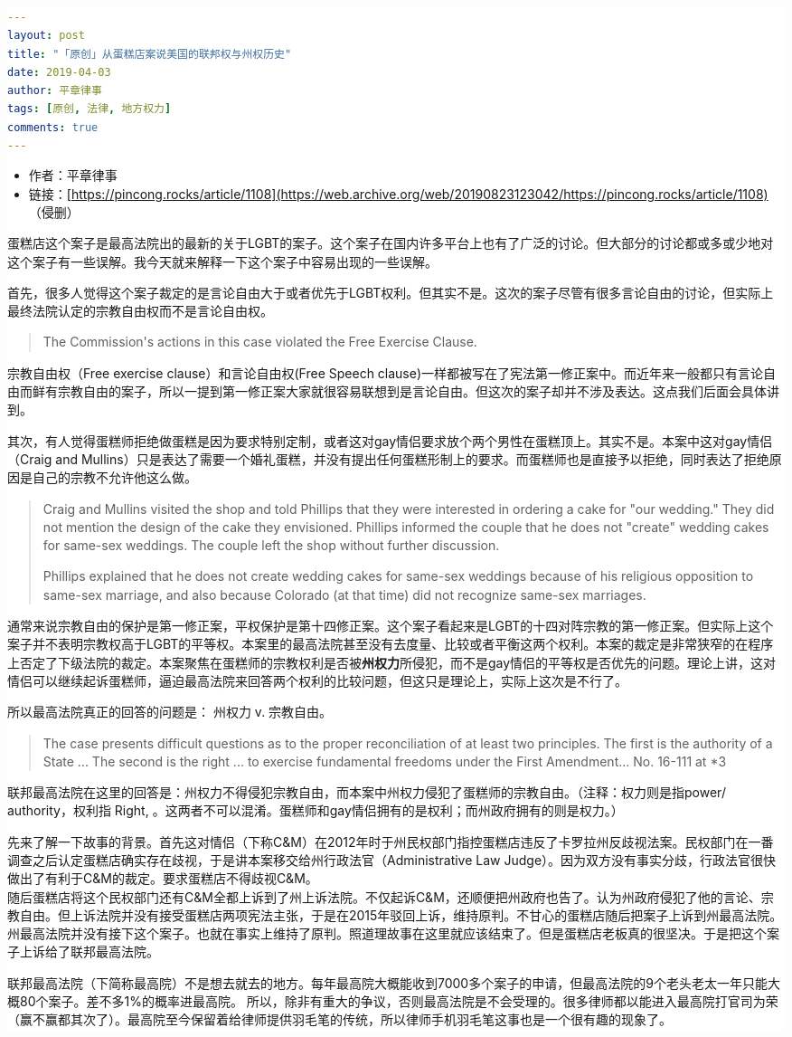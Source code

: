 ```yaml
---
layout: post
title: "「原创」从蛋糕店案说美国的联邦权与州权历史"
date: 2019-04-03
author: 平章律事
tags: [原创, 法律, 地方权力]
comments: true
---
```


- 作者：平章律事
- 链接：[https://pincong.rocks/article/1108](https://web.archive.org/web/20190823123042/https://pincong.rocks/article/1108) （侵删）

蛋糕店这个案子是最高法院出的最新的关于LGBT的案子。这个案子在国内许多平台上也有了广泛的讨论。但大部分的讨论都或多或少地对这个案子有一些误解。我今天就来解释一下这个案子中容易出现的一些误解。

首先，很多人觉得这个案子裁定的是言论自由大于或者优先于LGBT权利。但其实不是。这次的案子尽管有很多言论自由的讨论，但实际上最终法院认定的宗教自由权而不是言论自由权。

> The Commission's actions in this case violated the Free Exercise Clause.

宗教自由权（Free exercise clause）和言论自由权(Free Speech clause)一样都被写在了宪法第一修正案中。而近年来一般都只有言论自由而鲜有宗教自由的案子，所以一提到第一修正案大家就很容易联想到是言论自由。但这次的案子却并不涉及表达。这点我们后面会具体讲到。

其次，有人觉得蛋糕师拒绝做蛋糕是因为要求特别定制，或者这对gay情侣要求放个两个男性在蛋糕顶上。其实不是。本案中这对gay情侣（Craig and Mullins）只是表达了需要一个婚礼蛋糕，并没有提出任何蛋糕形制上的要求。而蛋糕师也是直接予以拒绝，同时表达了拒绝原因是自己的宗教不允许他这么做。

> Craig and Mullins visited the shop and told Phillips that they were interested in ordering a cake for "our wedding." They did not mention the design of the cake they envisioned. Phillips informed the couple that he does not "create" wedding cakes for same-sex weddings. The couple left the shop without further discussion.
> 
> Phillips explained that he does not create wedding cakes for same-sex weddings because of his religious opposition to same-sex marriage, and also because Colorado (at that time) did not recognize same-sex marriages.

通常来说宗教自由的保护是第一修正案，平权保护是第十四修正案。这个案子看起来是LGBT的十四对阵宗教的第一修正案。但实际上这个案子并不表明宗教权高于LGBT的平等权。本案里的最高法院甚至没有去度量、比较或者平衡这两个权利。本案的裁定是非常狭窄的在程序上否定了下级法院的裁定。本案聚焦在蛋糕师的宗教权利是否被**州权力**所侵犯，而不是gay情侣的平等权是否优先的问题。理论上讲，这对情侣可以继续起诉蛋糕师，逼迫最高法院来回答两个权利的比较问题，但这只是理论上，实际上这次是不行了。

所以最高法院真正的回答的问题是： 州权力 v. 宗教自由。

> The case presents difficult questions as to the proper reconciliation of at least two principles. The first is the authority of a State ... The second is the right ... to exercise fundamental freedoms under the First Amendment... No. 16-111 at *3

联邦最高法院在这里的回答是：州权力不得侵犯宗教自由，而本案中州权力侵犯了蛋糕师的宗教自由。（注释：权力则是指power/ authority，权利指 Right, 。这两者不可以混淆。蛋糕师和gay情侣拥有的是权利；而州政府拥有的则是权力。）

先来了解一下故事的背景。首先这对情侣（下称C&M）在2012年时于州民权部门指控蛋糕店违反了卡罗拉州反歧视法案。民权部门在一番调查之后认定蛋糕店确实存在歧视，于是讲本案移交给州行政法官（Administrative Law Judge）。因为双方没有事实分歧，行政法官很快做出了有利于C&M的裁定。要求蛋糕店不得歧视C&M。\
随后蛋糕店将这个民权部门还有C&M全都上诉到了州上诉法院。不仅起诉C&M，还顺便把州政府也告了。认为州政府侵犯了他的言论、宗教自由。但上诉法院并没有接受蛋糕店两项宪法主张，于是在2015年驳回上诉，维持原判。不甘心的蛋糕店随后把案子上诉到州最高法院。州最高法院并没有接下这个案子。也就在事实上维持了原判。照道理故事在这里就应该结束了。但是蛋糕店老板真的很坚决。于是把这个案子上诉给了联邦最高法院。

联邦最高法院（下简称最高院）不是想去就去的地方。每年最高院大概能收到7000多个案子的申请，但最高法院的9个老头老太一年只能大概80个案子。差不多1%的概率进最高院。 所以，除非有重大的争议，否则最高法院是不会受理的。很多律师都以能进入最高院打官司为荣（赢不赢都其次了）。最高院至今保留着给律师提供羽毛笔的传统，所以律师手机羽毛笔这事也是一个很有趣的现象了。
